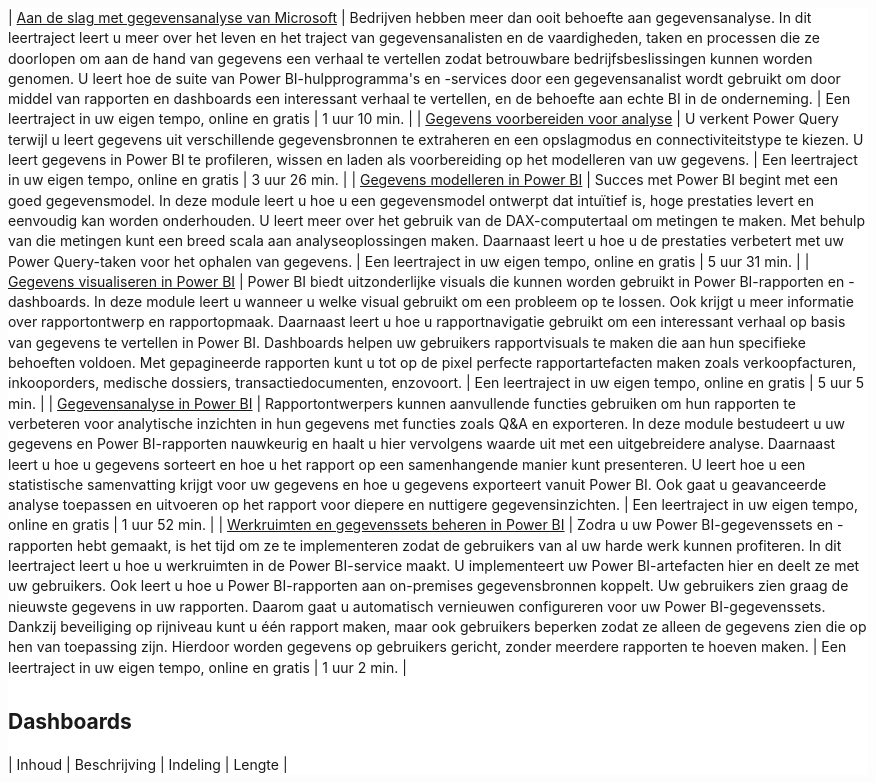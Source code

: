 | [Aan de slag met gegevensanalyse van Microsoft](/learn/paths/data-analytics-microsoft/)             | Bedrijven hebben meer dan ooit behoefte aan gegevensanalyse. In dit leertraject leert u meer over het leven en het traject van gegevensanalisten en de vaardigheden, taken en processen die ze doorlopen om aan de hand van gegevens een verhaal te vertellen zodat betrouwbare bedrijfsbeslissingen kunnen worden genomen. U leert hoe de suite van Power BI-hulpprogramma's en -services door een gegevensanalist wordt gebruikt om door middel van rapporten en dashboards een interessant verhaal te vertellen, en de behoefte aan echte BI in de onderneming.                                                                                                                                                                                                                                                                                      | Een leertraject in uw eigen tempo, online en gratis | 1 uur 10 min. |
| [Gegevens voorbereiden voor analyse](/learn/paths/prepare-data-power-bi/)                                | U verkent Power Query terwijl u leert gegevens uit verschillende gegevensbronnen te extraheren en een opslagmodus en connectiviteitstype te kiezen. U leert gegevens in Power BI te profileren, wissen en laden als voorbereiding op het modelleren van uw gegevens.                                                                                                                                                                                                                                                                                                                                                                                                                                                                                                            | Een leertraject in uw eigen tempo, online en gratis | 3 uur 26 min. |
| [Gegevens modelleren in Power BI](/learn/paths/model-power-bi/)                                          | Succes met Power BI begint met een goed gegevensmodel. In deze module leert u hoe u een gegevensmodel ontwerpt dat intuïtief is, hoge prestaties levert en eenvoudig kan worden onderhouden. U leert meer over het gebruik van de DAX-computertaal om metingen te maken. Met behulp van die metingen kunt een breed scala aan analyseoplossingen maken. Daarnaast leert u hoe u de prestaties verbetert met uw Power Query-taken voor het ophalen van gegevens.                                                                                                                                                                                                                                                                                                                                | Een leertraject in uw eigen tempo, online en gratis | 5 uur 31 min. |
| [Gegevens visualiseren in Power BI](/learn/paths/visualize-data-power-bi/)                             | Power BI biedt uitzonderlijke visuals die kunnen worden gebruikt in Power BI-rapporten en -dashboards. In deze module leert u wanneer u welke visual gebruikt om een probleem op te lossen. Ook krijgt u meer informatie over rapportontwerp en rapportopmaak.   Daarnaast leert u hoe u rapportnavigatie gebruikt om een interessant verhaal op basis van gegevens te vertellen in Power BI. Dashboards helpen uw gebruikers rapportvisuals te maken die aan hun specifieke behoeften voldoen. Met gepagineerde rapporten kunt u tot op de pixel perfecte rapportartefacten maken zoals verkoopfacturen, inkooporders, medische dossiers, transactiedocumenten, enzovoort.                                                                                                                                             | Een leertraject in uw eigen tempo, online en gratis | 5 uur 5 min.  |
| [Gegevensanalyse in Power BI](/learn/paths/perform-analytics-power-bi/)                           | Rapportontwerpers kunnen aanvullende functies gebruiken om hun rapporten te verbeteren voor analytische inzichten in hun gegevens met functies zoals Q&A en exporteren.   In deze module bestudeert u uw gegevens en Power BI-rapporten nauwkeurig en haalt u hier vervolgens waarde uit met een uitgebreidere analyse. Daarnaast leert u hoe u gegevens sorteert en hoe u het rapport op een samenhangende manier kunt presenteren. U leert hoe u een statistische samenvatting krijgt voor uw gegevens en hoe u gegevens exporteert vanuit Power BI.   Ook gaat u geavanceerde analyse toepassen en uitvoeren op het rapport voor diepere en nuttigere gegevensinzichten.                                                                                                                                                             | Een leertraject in uw eigen tempo, online en gratis | 1 uur 52 min. |
| [Werkruimten en gegevenssets beheren in Power BI](/learn/paths/manage-workspaces-datasets-power-bi/) | Zodra u uw Power BI-gegevenssets en -rapporten hebt gemaakt, is het tijd om ze te implementeren zodat de gebruikers van al uw harde werk kunnen profiteren. In dit leertraject leert u hoe u werkruimten in de Power BI-service maakt. U implementeert uw Power BI-artefacten hier en deelt ze met uw gebruikers. Ook leert u hoe u Power BI-rapporten aan on-premises gegevensbronnen koppelt. Uw gebruikers zien graag de nieuwste gegevens in uw rapporten. Daarom gaat u automatisch vernieuwen configureren voor uw Power BI-gegevenssets. Dankzij beveiliging op rijniveau kunt u één rapport maken, maar ook gebruikers beperken zodat ze alleen de gegevens zien die op hen van toepassing zijn. Hierdoor worden gegevens op gebruikers gericht, zonder meerdere rapporten te hoeven maken. | Een leertraject in uw eigen tempo, online en gratis | 1 uur 2 min. |
## <a name="dashboards"></a>Dashboards<a name="dashboards"></a>
| Inhoud | Beschrijving  | Indeling | Lengte   |